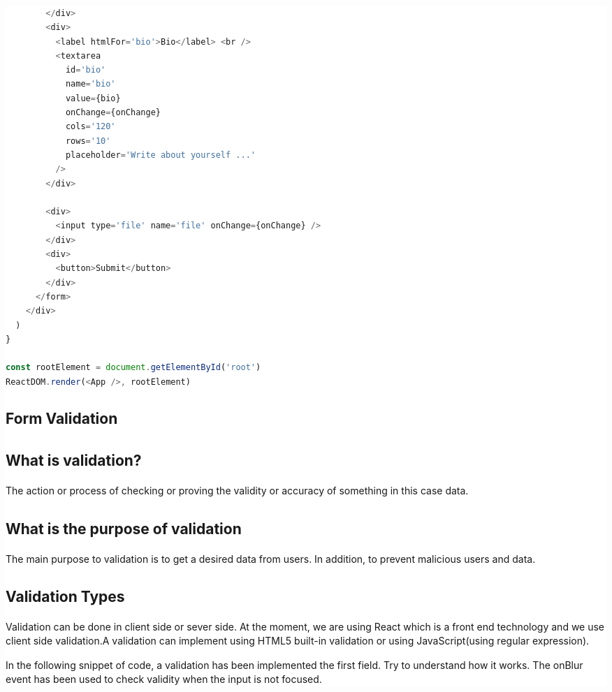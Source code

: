 ```js
        </div>
        <div>
          <label htmlFor='bio'>Bio</label> <br />
          <textarea
            id='bio'
            name='bio'
            value={bio}
            onChange={onChange}
            cols='120'
            rows='10'
            placeholder='Write about yourself ...'
          />
        </div>

        <div>
          <input type='file' name='file' onChange={onChange} />
        </div>
        <div>
          <button>Submit</button>
        </div>
      </form>
    </div>
  )
}

const rootElement = document.getElementById('root')
ReactDOM.render(<App />, rootElement)
```

## Form Validation

## What is validation?

The action or process of checking or proving the validity or accuracy of something in this case data.

## What is the purpose of validation

The main purpose to validation is to get a desired data from users. In addition, to prevent malicious users and data.

## Validation Types

Validation can be done in client side or sever side. At the moment, we are using React which is a front end technology and we use client side validation.A validation can implement using HTML5 built-in validation or using JavaScript(using regular expression).

In the following snippet of code, a validation has been implemented the first field. Try to understand how it works. The onBlur event has been used to check validity when the input is not focused.
